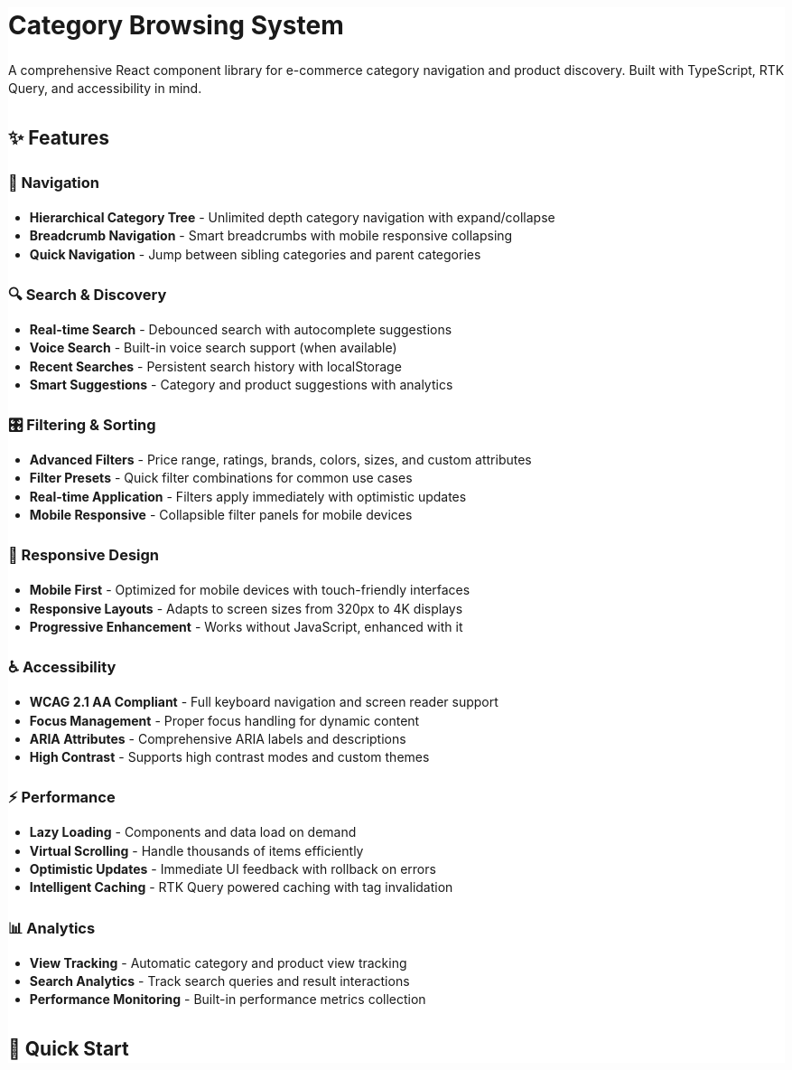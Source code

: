 # Category Browsing System

A comprehensive React component library for e-commerce category navigation and product discovery. Built with TypeScript, RTK Query, and accessibility in mind.

## ✨ Features

### 🧭 Navigation
- **Hierarchical Category Tree** - Unlimited depth category navigation with expand/collapse
- **Breadcrumb Navigation** - Smart breadcrumbs with mobile responsive collapsing
- **Quick Navigation** - Jump between sibling categories and parent categories

### 🔍 Search & Discovery
- **Real-time Search** - Debounced search with autocomplete suggestions
- **Voice Search** - Built-in voice search support (when available)
- **Recent Searches** - Persistent search history with localStorage
- **Smart Suggestions** - Category and product suggestions with analytics

### 🎛️ Filtering & Sorting
- **Advanced Filters** - Price range, ratings, brands, colors, sizes, and custom attributes
- **Filter Presets** - Quick filter combinations for common use cases
- **Real-time Application** - Filters apply immediately with optimistic updates
- **Mobile Responsive** - Collapsible filter panels for mobile devices

### 📱 Responsive Design
- **Mobile First** - Optimized for mobile devices with touch-friendly interfaces
- **Responsive Layouts** - Adapts to screen sizes from 320px to 4K displays
- **Progressive Enhancement** - Works without JavaScript, enhanced with it

### ♿ Accessibility
- **WCAG 2.1 AA Compliant** - Full keyboard navigation and screen reader support
- **Focus Management** - Proper focus handling for dynamic content
- **ARIA Attributes** - Comprehensive ARIA labels and descriptions
- **High Contrast** - Supports high contrast modes and custom themes

### ⚡ Performance
- **Lazy Loading** - Components and data load on demand
- **Virtual Scrolling** - Handle thousands of items efficiently
- **Optimistic Updates** - Immediate UI feedback with rollback on errors
- **Intelligent Caching** - RTK Query powered caching with tag invalidation

### 📊 Analytics
- **View Tracking** - Automatic category and product view tracking
- **Search Analytics** - Track search queries and result interactions
- **Performance Monitoring** - Built-in performance metrics collection

## 🚀 Quick Start
